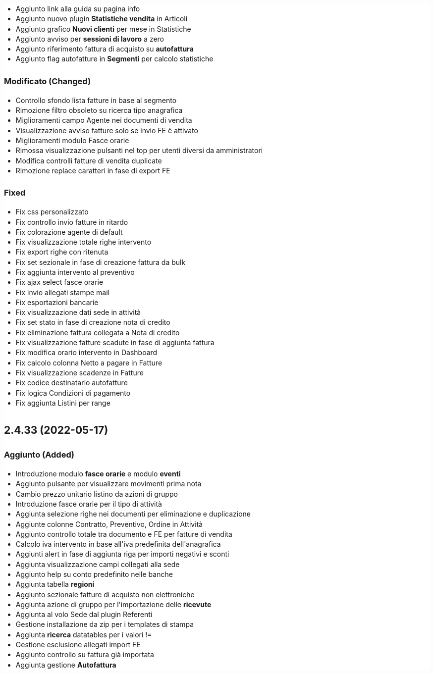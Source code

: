 - Aggiunto link alla guida su pagina info
- Aggiunto nuovo plugin **Statistiche vendita** in Articoli
- Aggiunto grafico **Nuovi clienti** per mese in Statistiche 
- Aggiunto avviso per **sessioni di lavoro** a zero
- Aggiunto riferimento fattura di acquisto su **autofattura**
- Aggiunto flag autofatture in **Segmenti** per calcolo statistiche

### Modificato (Changed)
 - Controllo sfondo lista fatture in base al segmento
 - Rimozione filtro obsoleto su ricerca tipo anagrafica
 - Miglioramenti campo Agente nei documenti di vendita
 - Visualizzazione avviso fatture solo se invio FE è attivato
 - Miglioramenti modulo Fasce orarie
 - Rimossa visualizzazione pulsanti nel top per utenti diversi da amministratori
 - Modifica controlli fatture di vendita duplicate
 - Rimozione replace caratteri in fase di export FE
 
### Fixed
 - Fix css personalizzato
 - Fix controllo invio fatture in ritardo
 - Fix colorazione agente di default
 - Fix visualizzazione totale righe intervento
 - Fix export righe con ritenuta 
 - Fix set sezionale in fase di creazione fattura da bulk 
 - Fix aggiunta intervento al preventivo 
 - Fix ajax select fasce orarie 
 - Fix invio allegati stampe mail
 - Fix esportazioni bancarie
 - Fix visualizzazione dati sede in attività
 - Fix set stato in fase di creazione nota di credito
 - Fix eliminazione fattura collegata a Nota di credito
 - Fix visualizzazione fatture scadute in fase di aggiunta fattura 
 - Fix modifica orario intervento in Dashboard
 - Fix calcolo colonna Netto a pagare in Fatture
 - Fix visualizzazione scadenze in Fatture
 - Fix codice destinatario autofatture
 - Fix logica Condizioni di pagamento
 - Fix aggiunta Listini per range

## 2.4.33 (2022-05-17)

### Aggiunto (Added)
 - Introduzione modulo **fasce orarie** e modulo **eventi** 
 - Aggiunto pulsante per visualizzare movimenti prima nota
 - Cambio prezzo unitario listino da azioni di gruppo
 - Introduzione fasce orarie per il tipo di attività
 - Aggiunta selezione righe nei documenti per eliminazione e duplicazione
 - Aggiunte colonne Contratto, Preventivo, Ordine in Attività
 - Aggiunto controllo totale tra documento e FE per fatture di vendita
 - Calcolo iva intervento in base all'iva predefinita dell'anagrafica 
 - Aggiunti alert in fase di aggiunta riga per importi negativi e sconti
 - Aggiunta visualizzazione campi collegati alla sede
 - Aggiunto help su conto predefinito nelle banche
 - Aggiunta tabella **regioni**
 - Aggiunto sezionale fatture di acquisto non elettroniche 
 - Aggiunta azione di gruppo per l'importazione delle **ricevute** 
 - Aggiunta al volo Sede dal plugin Referenti
 - Gestione installazione da zip per i templates di stampa
 - Aggiunta **ricerca** datatables per i valori !=
 - Gestione esclusione allegati import FE
 - Aggiunto controllo su fattura già importata 
 - Aggiunta gestione **Autofattura**